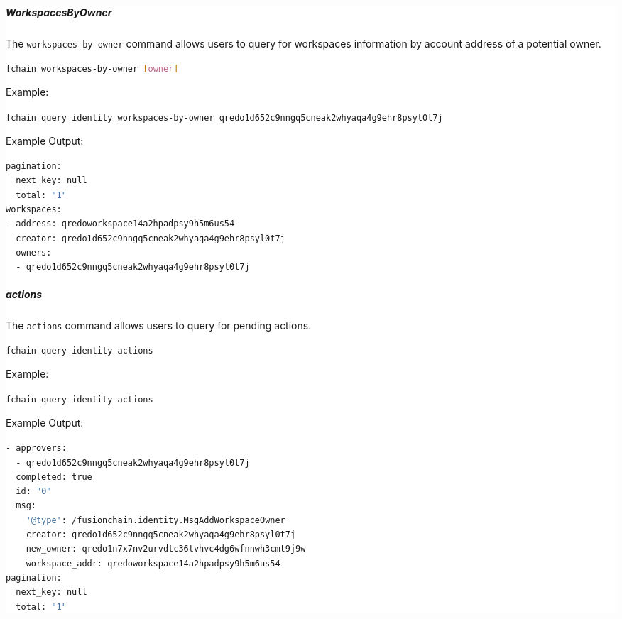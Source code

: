 ##### WorkspacesByOwner

The `workspaces-by-owner` command allows users to query for workspaces information by account address of a potential owner.

```bash
fchain workspaces-by-owner [owner]
```

Example:

```bash
fchain query identity workspaces-by-owner qredo1d652c9nngq5cneak2whyaqa4g9ehr8psyl0t7j
```

Example Output:

```bash
pagination:
  next_key: null
  total: "1"
workspaces:
- address: qredoworkspace14a2hpadpsy9h5m6us54
  creator: qredo1d652c9nngq5cneak2whyaqa4g9ehr8psyl0t7j
  owners:
  - qredo1d652c9nngq5cneak2whyaqa4g9ehr8psyl0t7j
```

##### actions

The `actions` command allows users to query for pending actions.

```bash
fchain query identity actions
```

Example:

```bash
fchain query identity actions
```

Example Output:

```bash
- approvers:
  - qredo1d652c9nngq5cneak2whyaqa4g9ehr8psyl0t7j
  completed: true
  id: "0"
  msg:
    '@type': /fusionchain.identity.MsgAddWorkspaceOwner
    creator: qredo1d652c9nngq5cneak2whyaqa4g9ehr8psyl0t7j
    new_owner: qredo1n7x7nv2urvdtc36tvhvc4dg6wfnnwh3cmt9j9w
    workspace_addr: qredoworkspace14a2hpadpsy9h5m6us54
pagination:
  next_key: null
  total: "1"
```
